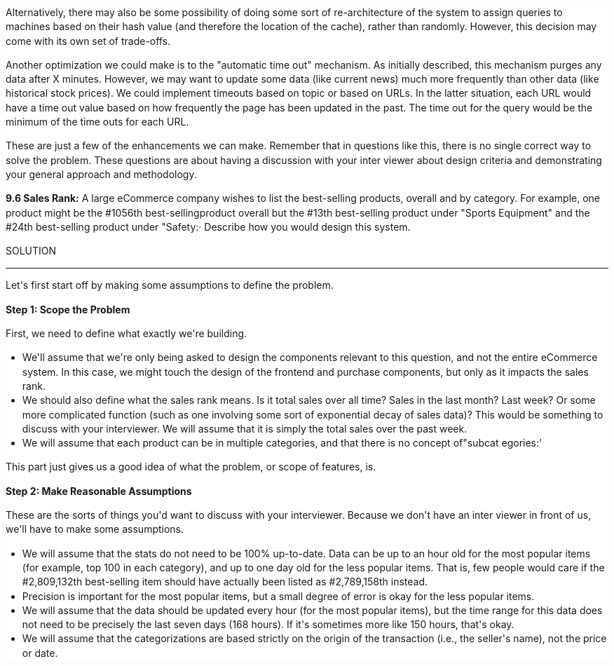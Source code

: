 Alternatively, there may also be some possibility of doing some sort of re-architecture of the system to assign queries to machines based on their hash value (and therefore the location of the cache), rather than randomly. However, this decision may come with its own set of trade-offs.

Another optimization we could make is to the "automatic time out" mechanism. As initially described,  this mechanism purges any data after X minutes. However, we may want to update some data (like current news) much more frequently than other data (like historical  stock prices). We could implement timeouts based on topic or based on URLs. In the latter situation, each URL would have a time out value based on how frequently the page has been updated in the past. The time out for the query would be the minimum of the time outs for each URL.

These are just a few of the enhancements we can make. Remember that in questions like this, there is no single correct way to solve the problem. These questions are about having a discussion with your inter­ viewer about design criteria and demonstrating your general approach and methodology.


**9.6		Sales  Rank:** A large eCommerce company wishes to list the best-selling products, overall and by category. For example, one product might be the #1056th best-sellingproduct overall but the #13th best-selling product under "Sports Equipment" and the #24th best-selling product under "Safety:· Describe how you would design this system.

SOLUTION

---

Let's first start off by making some assumptions to define the problem.


**Step  1: Scope the  Problem**

First, we need to define what exactly we're building.

- We'll assume that we're only being asked to design the components relevant to this question, and not the entire eCommerce system. In this case, we might touch the design of the frontend and purchase components, but only as it impacts the sales rank.
- We should also define what the sales rank means. Is it total sales over all time? Sales in the last month? Last week? Or some more complicated function (such as one involving some sort of exponential decay of sales data)? This would be something to discuss with your interviewer. We will assume that it is simply the total sales over the past week.
- We will assume that each product can be in multiple categories, and that there is no concept of"subcat­
egories:'

This part just gives us a good idea of what the problem, or scope of features, is.


**Step  2: Make Reasonable Assumptions**

These are the sorts of things you'd want to discuss with your interviewer. Because we don't have an inter­
viewer in front of us, we'll have to make some assumptions.

- We will assume that the stats do not need to be 100% up-to-date. Data can be up to an hour old for the most popular items (for example,  top 100 in each category), and up to one day old for the less popular items. That is, few people would care if the #2,809,132th best-selling item should have actually been listed as #2,789,158th instead.
- Precision is important for the most popular items, but a small degree of error is okay for the less popular items.
- We will assume that the data should be updated every hour (for the most popular items), but the time range for this data does not need to be precisely the last seven days (168 hours). If it's  sometimes more like 150 hours, that's okay.
- We will assume that the categorizations are based strictly on the origin of the transaction (i.e., the seller's name), not the price or date.
